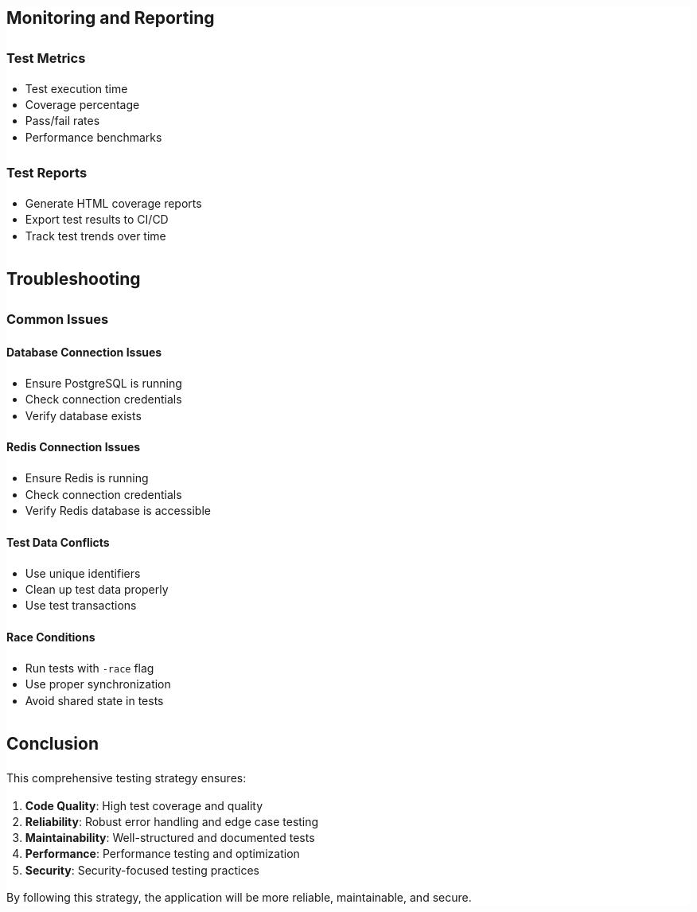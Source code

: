 ## Monitoring and Reporting

### Test Metrics
- Test execution time
- Coverage percentage
- Pass/fail rates
- Performance benchmarks

### Test Reports
- Generate HTML coverage reports
- Export test results to CI/CD
- Track test trends over time

## Troubleshooting

### Common Issues

#### Database Connection Issues
- Ensure PostgreSQL is running
- Check connection credentials
- Verify database exists

#### Redis Connection Issues
- Ensure Redis is running
- Check connection credentials
- Verify Redis database is accessible

#### Test Data Conflicts
- Use unique identifiers
- Clean up test data properly
- Use test transactions

#### Race Conditions
- Run tests with `-race` flag
- Use proper synchronization
- Avoid shared state in tests

## Conclusion

This comprehensive testing strategy ensures:

1. **Code Quality**: High test coverage and quality
2. **Reliability**: Robust error handling and edge case testing
3. **Maintainability**: Well-structured and documented tests
4. **Performance**: Performance testing and optimization
5. **Security**: Security-focused testing practices

By following this strategy, the application will be more reliable, maintainable, and secure. 